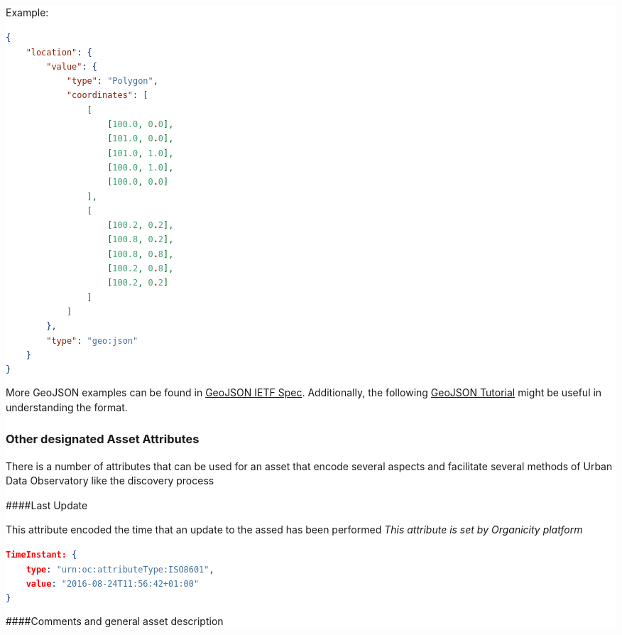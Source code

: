 Example:


```json
{
	"location": {
		"value": {
			"type": "Polygon",
			"coordinates": [
				[
					[100.0, 0.0],
					[101.0, 0.0],
					[101.0, 1.0],
					[100.0, 1.0],
					[100.0, 0.0]
				],
				[
					[100.2, 0.2],
					[100.8, 0.2],
					[100.8, 0.8],
					[100.2, 0.8],
					[100.2, 0.2]
				]
			]
		},
		"type": "geo:json"
	}
}
```

More GeoJSON examples can be found in [GeoJSON IETF Spec](https://tools.ietf.org/html/draft-butler-geojson-06#page-14).
Additionally, the following
[GeoJSON Tutorial](http://www.macwright.org/2015/03/23/geojson-second-bite.html)
might be useful in understanding the format. 

### Other designated Asset Attributes

There is a number of attributes that can be used for an asset that encode several aspects and facilitate several methods of Urban Data Observatory like the discovery process

####Last Update

This attribute encoded the time that an update to the assed has been performed
*This attribute is set by Organicity platform*


```json
TimeInstant: {
    type: "urn:oc:attributeType:ISO8601",
    value: "2016-08-24T11:56:42+01:00"
}
```

####Comments and general asset description
